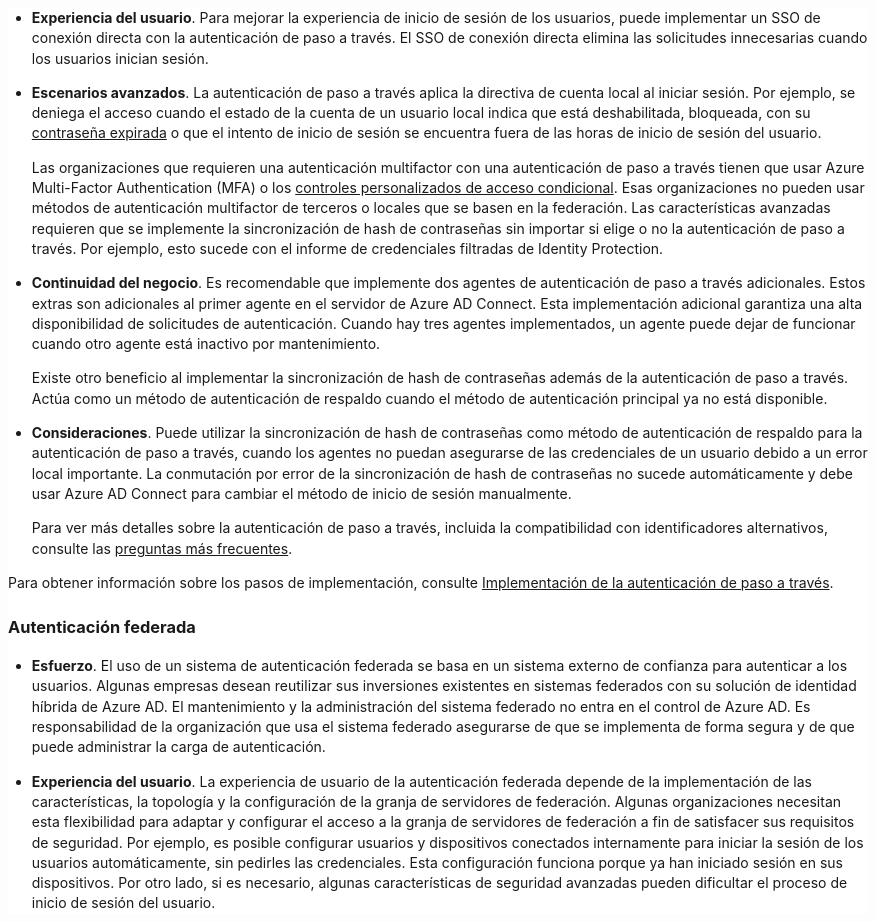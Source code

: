 * **Experiencia del usuario**. Para mejorar la experiencia de inicio de sesión de los usuarios, puede implementar un SSO de conexión directa con la autenticación de paso a través. El SSO de conexión directa elimina las solicitudes innecesarias cuando los usuarios inician sesión.

* **Escenarios avanzados**. La autenticación de paso a través aplica la directiva de cuenta local al iniciar sesión. Por ejemplo, se deniega el acceso cuando el estado de la cuenta de un usuario local indica que está deshabilitada, bloqueada, con su [contraseña expirada](../../active-directory/hybrid/how-to-connect-pta-faq.md#what-happens-if-my-users-password-has-expired-and-they-try-to-sign-in-by-using-pass-through-authentication) o que el intento de inicio de sesión se encuentra fuera de las horas de inicio de sesión del usuario.

    Las organizaciones que requieren una autenticación multifactor con una autenticación de paso a través tienen que usar Azure Multi-Factor Authentication (MFA) o los [controles personalizados de acceso condicional](../../active-directory/conditional-access/controls.md#custom-controls-preview). Esas organizaciones no pueden usar métodos de autenticación multifactor de terceros o locales que se basen en la federación. Las características avanzadas requieren que se implemente la sincronización de hash de contraseñas sin importar si elige o no la autenticación de paso a través. Por ejemplo, esto sucede con el informe de credenciales filtradas de Identity Protection.

* **Continuidad del negocio**. Es recomendable que implemente dos agentes de autenticación de paso a través adicionales. Estos extras son adicionales al primer agente en el servidor de Azure AD Connect. Esta implementación adicional garantiza una alta disponibilidad de solicitudes de autenticación. Cuando hay tres agentes implementados, un agente puede dejar de funcionar cuando otro agente está inactivo por mantenimiento.

    Existe otro beneficio al implementar la sincronización de hash de contraseñas además de la autenticación de paso a través. Actúa como un método de autenticación de respaldo cuando el método de autenticación principal ya no está disponible.

* **Consideraciones**. Puede utilizar la sincronización de hash de contraseñas como método de autenticación de respaldo para la autenticación de paso a través, cuando los agentes no puedan asegurarse de las credenciales de un usuario debido a un error local importante. La conmutación por error de la sincronización de hash de contraseñas no sucede automáticamente y debe usar Azure AD Connect para cambiar el método de inicio de sesión manualmente.

    Para ver más detalles sobre la autenticación de paso a través, incluida la compatibilidad con identificadores alternativos, consulte las [preguntas más frecuentes](../../active-directory/hybrid/how-to-connect-pta-faq.md).

Para obtener información sobre los pasos de implementación, consulte [Implementación de la autenticación de paso a través](../../active-directory/hybrid/how-to-connect-pta.md).

### <a name="federated-authentication"></a>Autenticación federada

* **Esfuerzo**. El uso de un sistema de autenticación federada se basa en un sistema externo de confianza para autenticar a los usuarios. Algunas empresas desean reutilizar sus inversiones existentes en sistemas federados con su solución de identidad híbrida de Azure AD. El mantenimiento y la administración del sistema federado no entra en el control de Azure AD. Es responsabilidad de la organización que usa el sistema federado asegurarse de que se implementa de forma segura y de que puede administrar la carga de autenticación.

* **Experiencia del usuario**. La experiencia de usuario de la autenticación federada depende de la implementación de las características, la topología y la configuración de la granja de servidores de federación. Algunas organizaciones necesitan esta flexibilidad para adaptar y configurar el acceso a la granja de servidores de federación a fin de satisfacer sus requisitos de seguridad. Por ejemplo, es posible configurar usuarios y dispositivos conectados internamente para iniciar la sesión de los usuarios automáticamente, sin pedirles las credenciales. Esta configuración funciona porque ya han iniciado sesión en sus dispositivos. Por otro lado, si es necesario, algunas características de seguridad avanzadas pueden dificultar el proceso de inicio de sesión del usuario.
